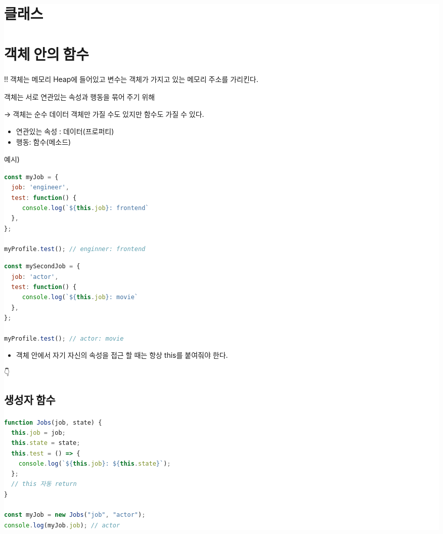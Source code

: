 # 클래스

# 객체 안의 함수

!! 객체는 메모리 Heap에 들어있고 변수는 객체가 가지고 있는 메모리 주소를 가리킨다.

객체는 서로 연관있는 속성과 행동을 묶어 주기 위해

→ 객체는 순수 데이터 객체만 가질 수도 있지만 함수도 가질 수 있다.

- 연관있는 속성 : 데이터(프로퍼티)
- 행동: 함수(메소드)

예시)

```jsx
const myJob = {
  job: 'engineer',
  test: function() {
     console.log(`${this.job}: frontend`
  },
};

myProfile.test(); // enginner: frontend
```

```jsx
const mySecondJob = {
  job: 'actor',
  test: function() {
     console.log(`${this.job}: movie`
  },
};

myProfile.test(); // actor: movie
```

- 객체 안에서 자기 자신의 속성을 접근 할 때는 항상 this를 붙여줘야 한다.

👇

## 생성자 함수

```jsx
function Jobs(job, state) {
  this.job = job;
  this.state = state;
  this.test = () => {
    console.log(`${this.job}: ${this.state}`);
  };
  // this 자동 return
}

const myJob = new Jobs("job", "actor");
console.log(myJob.job); // actor
```
